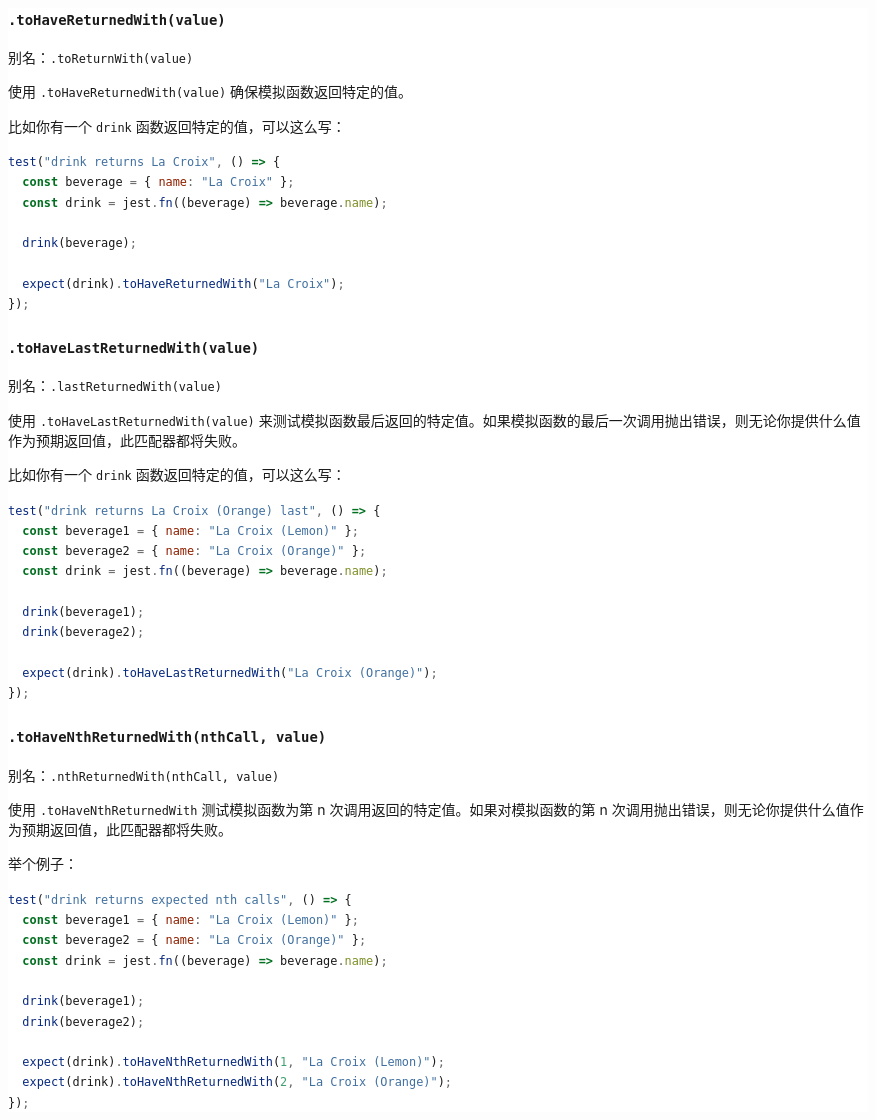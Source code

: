 ### `.toHaveReturnedWith(value)`

别名：`.toReturnWith(value)`

使用 `.toHaveReturnedWith(value)` 确保模拟函数返回特定的值。

比如你有一个 `drink` 函数返回特定的值，可以这么写：

```javascript
test("drink returns La Croix", () => {
  const beverage = { name: "La Croix" };
  const drink = jest.fn((beverage) => beverage.name);

  drink(beverage);

  expect(drink).toHaveReturnedWith("La Croix");
});
```

### `.toHaveLastReturnedWith(value)`

别名：`.lastReturnedWith(value)`

使用 `.toHaveLastReturnedWith(value)` 来测试模拟函数最后返回的特定值。如果模拟函数的最后一次调用抛出错误，则无论你提供什么值作为预期返回值，此匹配器都将失败。

比如你有一个 `drink` 函数返回特定的值，可以这么写：

```javascript
test("drink returns La Croix (Orange) last", () => {
  const beverage1 = { name: "La Croix (Lemon)" };
  const beverage2 = { name: "La Croix (Orange)" };
  const drink = jest.fn((beverage) => beverage.name);

  drink(beverage1);
  drink(beverage2);

  expect(drink).toHaveLastReturnedWith("La Croix (Orange)");
});
```

### `.toHaveNthReturnedWith(nthCall, value)`

别名：`.nthReturnedWith(nthCall, value)`

使用 `.toHaveNthReturnedWith` 测试模拟函数为第 n 次调用返回的特定值。如果对模拟函数的第 n 次调用抛出错误，则无论你提供什么值作为预期返回值，此匹配器都将失败。

举个例子：

```javascript
test("drink returns expected nth calls", () => {
  const beverage1 = { name: "La Croix (Lemon)" };
  const beverage2 = { name: "La Croix (Orange)" };
  const drink = jest.fn((beverage) => beverage.name);

  drink(beverage1);
  drink(beverage2);

  expect(drink).toHaveNthReturnedWith(1, "La Croix (Lemon)");
  expect(drink).toHaveNthReturnedWith(2, "La Croix (Orange)");
});
```
